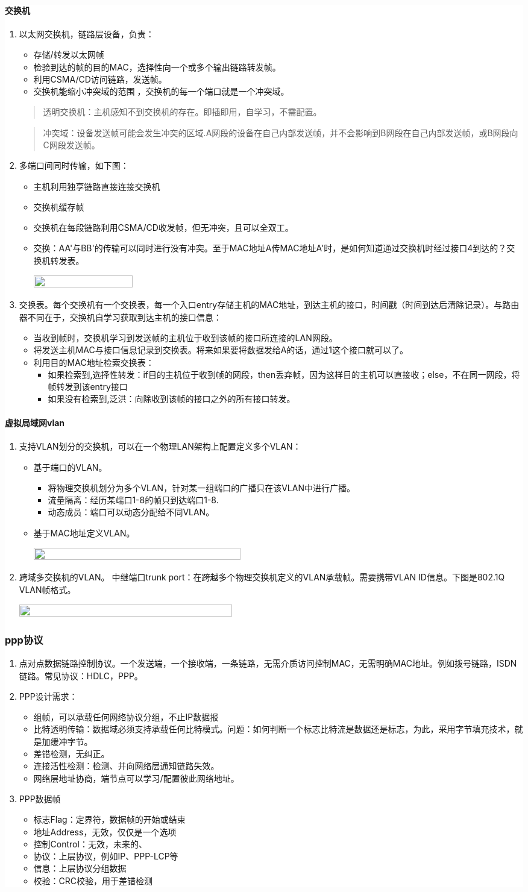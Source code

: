 #### 交换机
1. 以太网交换机，链路层设备，负责：
   - 存储/转发以太网帧
   - 检验到达的帧的目的MAC，选择性向一个或多个输出链路转发帧。
   - 利用CSMA/CD访问链路，发送帧。
   - 交换机能缩小冲突域的范围 ，交换机的每一个端口就是一个冲突域。

    >透明交换机：主机感知不到交换机的存在。即插即用，自学习，不需配置。
    
    >冲突域：设备发送帧可能会发生冲突的区域.A网段的设备在自己内部发送帧，并不会影响到B网段在自己内部发送帧，或B网段向C网段发送帧。

2. 多端口间同时传输，如下图：
   - 主机利用独享链路直接连接交换机
   - 交换机缓存帧
   - 交换机在每段链路利用CSMA/CD收发帧，但无冲突，且可以全双工。 
   - 交换：AA'与BB'的传输可以同时进行没有冲突。至于MAC地址A传MAC地址A'时，是如何知道通过交换机时经过接口4到达的？交换机转发表。
   
     <img src="https://github.com/xuzhuang1996/MyJava/blob/master/img/networkOfComputer/11局域网以太网交换机3.PNG" width=45% height=45% />

3. 交换表。每个交换机有一个交换表，每一个入口entry存储主机的MAC地址，到达主机的接口，时间戳（时间到达后清除记录）。与路由器不同在于，交换机自学习获取到达主机的接口信息：
	- 当收到帧时，交换机学习到发送帧的主机位于收到该帧的接口所连接的LAN网段。
	- 将发送主机MAC与接口信息记录到交换表。将来如果要将数据发给A的话，通过1这个接口就可以了。
	- 利用目的MAC地址检索交换表：
	  - 如果检索到,选择性转发：if目的主机位于收到帧的网段，then丢弃帧，因为这样目的主机可以直接收；else，不在同一网段，将帧转发到该entry接口
	  - 如果没有检索到,泛洪：向除收到该帧的接口之外的所有接口转发。

#### 虚拟局域网vlan
1. 支持VLAN划分的交换机，可以在一个物理LAN架构上配置定义多个VLAN：
   - 基于端口的VLAN。
     - 将物理交换机划分为多个VLAN，针对某一组端口的广播只在该VLAN中进行广播。
     - 流量隔离：经历某端口1-8的帧只到达端口1-8.
     - 动态成员：端口可以动态分配给不同VLAN。
   - 基于MAC地址定义VLAN。
   
     <img src="https://github.com/xuzhuang1996/MyJava/blob/master/img/networkOfComputer/11局域网以太网交换机VLAN跨越4.PNG" width=65% height=65% />

2. 跨域多交换机的VLAN。
   中继端口trunk port：在跨越多个物理交换机定义的VLAN承载帧。需要携带VLAN ID信息。下图是802.1Q VLAN帧格式。
   
   <img src="https://github.com/xuzhuang1996/MyJava/blob/master/img/networkOfComputer/11局域网以太网交换机VLAN跨越8021q5.PNG" width=65% height=65% />

### ppp协议
1. 点对点数据链路控制协议。一个发送端，一个接收端，一条链路，无需介质访问控制MAC，无需明确MAC地址。例如拨号链路，ISDN链路。常见协议：HDLC，PPP。
2. PPP设计需求：
   - 组帧，可以承载任何网络协议分组，不止IP数据报
   - 比特透明传输：数据域必须支持承载任何比特模式。问题：如何判断一个标志比特流是数据还是标志，为此，采用字节填充技术，就是加缓冲字节。
   - 差错检测，无纠正。
   - 连接活性检测：检测、并向网络层通知链路失效。
   - 网络层地址协商，端节点可以学习/配置彼此网络地址。

3. PPP数据帧
   - 标志Flag：定界符，数据帧的开始或结束
   - 地址Address，无效，仅仅是一个选项
   - 控制Control：无效，未来的、
   - 协议：上层协议，例如IP、PPP-LCP等
   - 信息：上层协议分组数据
   - 校验：CRC校验，用于差错检测
   